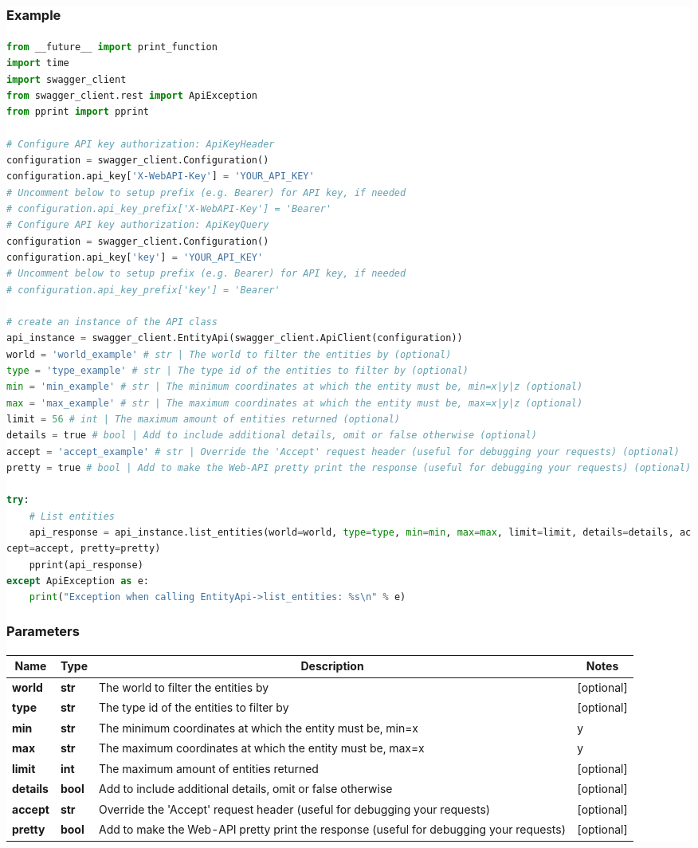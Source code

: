 ### Example
```python
from __future__ import print_function
import time
import swagger_client
from swagger_client.rest import ApiException
from pprint import pprint

# Configure API key authorization: ApiKeyHeader
configuration = swagger_client.Configuration()
configuration.api_key['X-WebAPI-Key'] = 'YOUR_API_KEY'
# Uncomment below to setup prefix (e.g. Bearer) for API key, if needed
# configuration.api_key_prefix['X-WebAPI-Key'] = 'Bearer'
# Configure API key authorization: ApiKeyQuery
configuration = swagger_client.Configuration()
configuration.api_key['key'] = 'YOUR_API_KEY'
# Uncomment below to setup prefix (e.g. Bearer) for API key, if needed
# configuration.api_key_prefix['key'] = 'Bearer'

# create an instance of the API class
api_instance = swagger_client.EntityApi(swagger_client.ApiClient(configuration))
world = 'world_example' # str | The world to filter the entities by (optional)
type = 'type_example' # str | The type id of the entities to filter by (optional)
min = 'min_example' # str | The minimum coordinates at which the entity must be, min=x|y|z (optional)
max = 'max_example' # str | The maximum coordinates at which the entity must be, max=x|y|z (optional)
limit = 56 # int | The maximum amount of entities returned (optional)
details = true # bool | Add to include additional details, omit or false otherwise (optional)
accept = 'accept_example' # str | Override the 'Accept' request header (useful for debugging your requests) (optional)
pretty = true # bool | Add to make the Web-API pretty print the response (useful for debugging your requests) (optional)

try:
    # List entities
    api_response = api_instance.list_entities(world=world, type=type, min=min, max=max, limit=limit, details=details, accept=accept, pretty=pretty)
    pprint(api_response)
except ApiException as e:
    print("Exception when calling EntityApi->list_entities: %s\n" % e)
```

### Parameters

Name | Type | Description  | Notes
------------- | ------------- | ------------- | -------------
 **world** | **str**| The world to filter the entities by | [optional] 
 **type** | **str**| The type id of the entities to filter by | [optional] 
 **min** | **str**| The minimum coordinates at which the entity must be, min&#x3D;x|y|z | [optional] 
 **max** | **str**| The maximum coordinates at which the entity must be, max&#x3D;x|y|z | [optional] 
 **limit** | **int**| The maximum amount of entities returned | [optional] 
 **details** | **bool**| Add to include additional details, omit or false otherwise | [optional] 
 **accept** | **str**| Override the &#39;Accept&#39; request header (useful for debugging your requests) | [optional] 
 **pretty** | **bool**| Add to make the Web-API pretty print the response (useful for debugging your requests) | [optional] 
